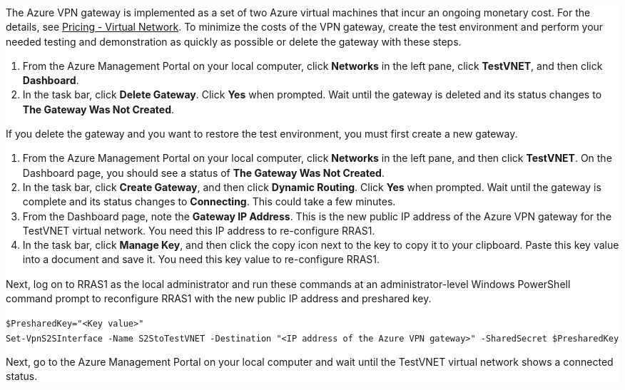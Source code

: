The Azure VPN gateway is implemented as a set of two Azure virtual machines that incur an ongoing monetary cost. For the details, see [Pricing - Virtual Network](http://azure.microsoft.com/pricing/details/virtual-network/). To minimize the costs of the VPN gateway, create the test environment and perform your needed testing and demonstration as quickly as possible or delete the gateway with these steps. 

1.	From the Azure Management Portal on your local computer, click **Networks** in the left pane, click **TestVNET**, and then click **Dashboard**.
2.	In the task bar, click **Delete Gateway**. Click **Yes** when prompted. Wait until the gateway is deleted and its status changes to **The Gateway Was Not Created**.

If you delete the gateway and you want to restore the test environment, you must first create a new gateway.

1.	From the Azure Management Portal on your local computer, click **Networks** in the left pane, and then click **TestVNET**. On the Dashboard page, you should see a status of **The Gateway Was Not Created**.
2.	In the task bar, click **Create Gateway**, and then click **Dynamic Routing**. Click **Yes** when prompted. Wait until the gateway is complete and its status changes to **Connecting**. This could take a few minutes.
3.	From the Dashboard page, note the **Gateway IP Address**. This is the new public IP address of the Azure VPN gateway for the TestVNET virtual network. You need this IP address to re-configure RRAS1.
4.	In the task bar, click **Manage Key**, and then click the copy icon next to the key to copy it to your clipboard. Paste this key value into a document and save it. You need this key value to re-configure RRAS1. 

Next, log on to RRAS1 as the local administrator and run these commands at an administrator-level Windows PowerShell command prompt to reconfigure RRAS1 with the new public IP address and preshared key.

	$PresharedKey="<Key value>"
	Set-VpnS2SInterface -Name S2StoTestVNET -Destination "<IP address of the Azure VPN gateway>" -SharedSecret $PresharedKey

Next, go to the Azure Management Portal on your local computer and wait until the TestVNET virtual network shows a connected status.
 
